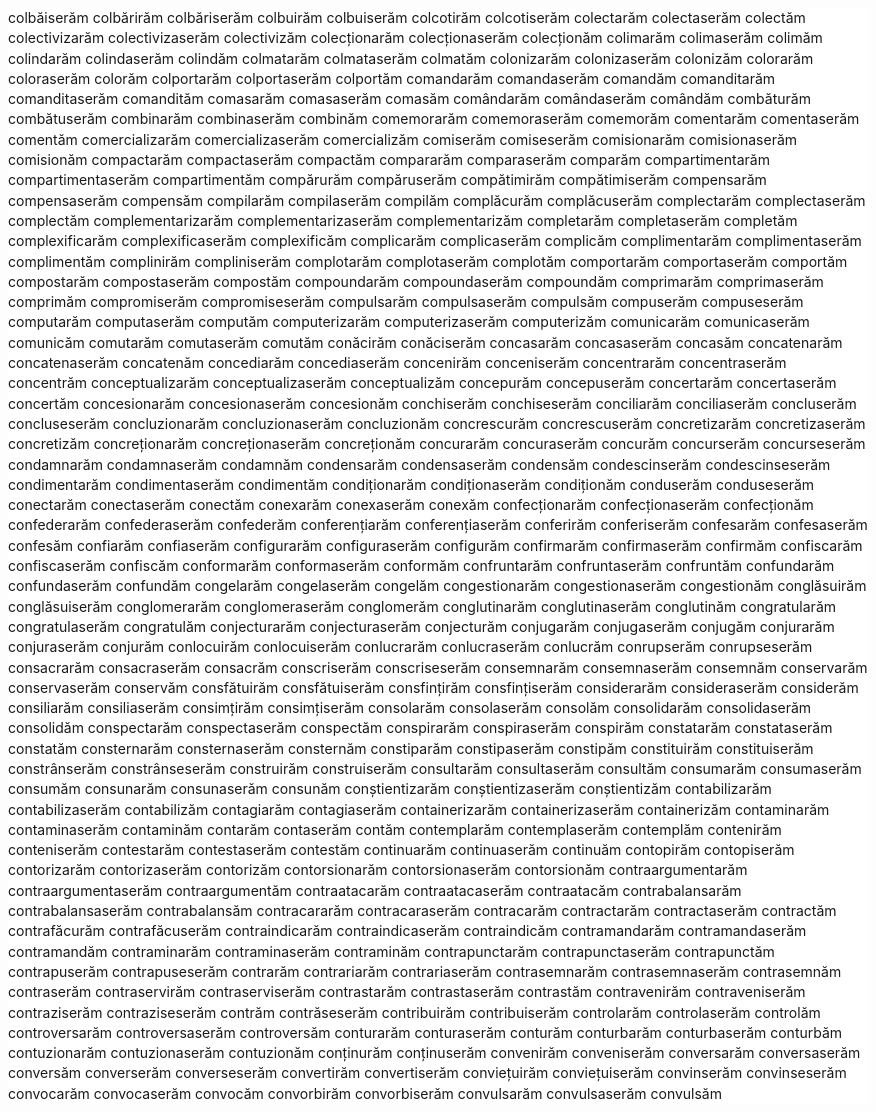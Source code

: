 colbăiserăm colbărirăm colbăriserăm colbuirăm colbuiserăm colcotirăm colcotiserăm colectarăm colectaserăm colectăm colectivizarăm colectivizaserăm colectivizăm colecționarăm colecționaserăm colecționăm colimarăm colimaserăm colimăm colindarăm colindaserăm colindăm colmatarăm colmataserăm colmatăm colonizarăm colonizaserăm colonizăm colorarăm coloraserăm colorăm colportarăm colportaserăm colportăm comandarăm comandaserăm comandăm comanditarăm comanditaserăm comandităm comasarăm comasaserăm comasăm comândarăm comândaserăm comândăm combăturăm combătuserăm combinarăm combinaserăm combinăm comemorarăm comemoraserăm comemorăm comentarăm comentaserăm comentăm comercializarăm comercializaserăm comercializăm comiserăm comiseserăm comisionarăm comisionaserăm comisionăm compactarăm compactaserăm compactăm compararăm comparaserăm comparăm compartimentarăm compartimentaserăm compartimentăm compărurăm compăruserăm compătimirăm compătimiserăm compensarăm compensaserăm compensăm compilarăm compilaserăm compilăm complăcurăm complăcuserăm complectarăm complectaserăm complectăm complementarizarăm complementarizaserăm complementarizăm completarăm completaserăm completăm complexificarăm complexificaserăm complexificăm complicarăm complicaserăm complicăm complimentarăm complimentaserăm complimentăm complinirăm compliniserăm complotarăm complotaserăm complotăm comportarăm comportaserăm comportăm compostarăm compostaserăm compostăm compoundarăm compoundaserăm compoundăm comprimarăm comprimaserăm comprimăm compromiserăm compromiseserăm compulsarăm compulsaserăm compulsăm compuserăm compuseserăm computarăm computaserăm computăm computerizarăm computerizaserăm computerizăm comunicarăm comunicaserăm comunicăm comutarăm comutaserăm comutăm conăcirăm conăciserăm concasarăm concasaserăm concasăm concatenarăm concatenaserăm concatenăm concediarăm concediaserăm concenirăm conceniserăm concentrarăm concentraserăm concentrăm conceptualizarăm conceptualizaserăm conceptualizăm concepurăm concepuserăm concertarăm concertaserăm concertăm concesionarăm concesionaserăm concesionăm conchiserăm conchiseserăm conciliarăm conciliaserăm concluserăm concluseserăm concluzionarăm concluzionaserăm concluzionăm concrescurăm concrescuserăm concretizarăm concretizaserăm concretizăm concreționarăm concreționaserăm concreționăm concurarăm concuraserăm concurăm concurserăm concurseserăm condamnarăm condamnaserăm condamnăm condensarăm condensaserăm condensăm condescinserăm condescinseserăm condimentarăm condimentaserăm condimentăm condiționarăm condiționaserăm condiționăm conduserăm conduseserăm conectarăm conectaserăm conectăm conexarăm conexaserăm conexăm confecționarăm confecționaserăm confecționăm confederarăm confederaserăm confederăm conferențiarăm conferențiaserăm conferirăm conferiserăm confesarăm confesaserăm confesăm confiarăm confiaserăm configurarăm configuraserăm configurăm confirmarăm confirmaserăm confirmăm confiscarăm confiscaserăm confiscăm conformarăm conformaserăm conformăm confruntarăm confruntaserăm confruntăm confundarăm confundaserăm confundăm congelarăm congelaserăm congelăm congestionarăm congestionaserăm congestionăm conglăsuirăm conglăsuiserăm conglomerarăm conglomeraserăm conglomerăm conglutinarăm conglutinaserăm conglutinăm congratularăm congratulaserăm congratulăm conjecturarăm conjecturaserăm conjecturăm conjugarăm conjugaserăm conjugăm conjurarăm conjuraserăm conjurăm conlocuirăm conlocuiserăm conlucrarăm conlucraserăm conlucrăm conrupserăm conrupseserăm consacrarăm consacraserăm consacrăm conscriserăm conscriseserăm consemnarăm consemnaserăm consemnăm conservarăm conservaserăm conservăm consfătuirăm consfătuiserăm consfințirăm consfințiserăm considerarăm consideraserăm considerăm consiliarăm consiliaserăm consimțirăm consimțiserăm consolarăm consolaserăm consolăm consolidarăm consolidaserăm consolidăm conspectarăm conspectaserăm conspectăm conspirarăm conspiraserăm conspirăm constatarăm constataserăm constatăm consternarăm consternaserăm consternăm constiparăm constipaserăm constipăm constituirăm constituiserăm constrânserăm constrânseserăm construirăm construiserăm consultarăm consultaserăm consultăm consumarăm consumaserăm consumăm consunarăm consunaserăm consunăm conștientizarăm conștientizaserăm conștientizăm contabilizarăm contabilizaserăm contabilizăm contagiarăm contagiaserăm containerizarăm containerizaserăm containerizăm contaminarăm contaminaserăm contaminăm contarăm contaserăm contăm contemplarăm contemplaserăm contemplăm contenirăm conteniserăm contestarăm contestaserăm contestăm continuarăm continuaserăm continuăm contopirăm contopiserăm contorizarăm contorizaserăm contorizăm contorsionarăm contorsionaserăm contorsionăm contraargumentarăm contraargumentaserăm contraargumentăm contraatacarăm contraatacaserăm contraatacăm contrabalansarăm contrabalansaserăm contrabalansăm contracararăm contracaraserăm contracarăm contractarăm contractaserăm contractăm contrafăcurăm contrafăcuserăm contraindicarăm contraindicaserăm contraindicăm contramandarăm contramandaserăm contramandăm contraminarăm contraminaserăm contraminăm contrapunctarăm contrapunctaserăm contrapunctăm contrapuserăm contrapuseserăm contrarăm contrariarăm contrariaserăm contrasemnarăm contrasemnaserăm contrasemnăm contraserăm contraservirăm contraserviserăm contrastarăm contrastaserăm contrastăm contravenirăm contraveniserăm contraziserăm contraziseserăm contrăm contrăseserăm contribuirăm contribuiserăm controlarăm controlaserăm controlăm controversarăm controversaserăm controversăm conturarăm conturaserăm conturăm conturbarăm conturbaserăm conturbăm contuzionarăm contuzionaserăm contuzionăm conținurăm conținuserăm convenirăm conveniserăm conversarăm conversaserăm conversăm converserăm converseserăm convertirăm convertiserăm conviețuirăm conviețuiserăm convinserăm convinseserăm convocarăm convocaserăm convocăm convorbirăm convorbiserăm convulsarăm convulsaserăm convulsăm
